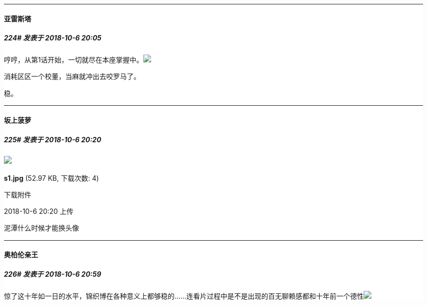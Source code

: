 





*****

####  亚雷斯塔  
##### 224#       发表于 2018-10-6 20:05




哼哼，从第1话开始，一切就尽在本座掌握中。<img src="https://static.saraba1st.com/image/smiley/face2017/041.png" referrerpolicy="no-referrer">


消耗区区一个校董，当麻就冲出去咬罗马了。


稳。







*****

####  坂上菠萝  
##### 225#       发表于 2018-10-6 20:20




<img src="https://img.saraba1st.com/forum/201810/06/202014bg51gg4m9z60e28o.jpg" referrerpolicy="no-referrer">


<strong>s1.jpg</strong> (52.97 KB, 下载次数: 4)

下载附件

2018-10-6 20:20 上传







泥潭什么时候才能换头像










*****

####  奥柏伦亲王  
##### 226#       发表于 2018-10-6 20:59




惊了这十年如一日的水平，锦织博在各种意义上都够稳的……连看片过程中是不是出现的百无聊赖感都和十年前一个德性<img src="https://static.saraba1st.com/image/smiley/face2017/044.png" referrerpolicy="no-referrer">
